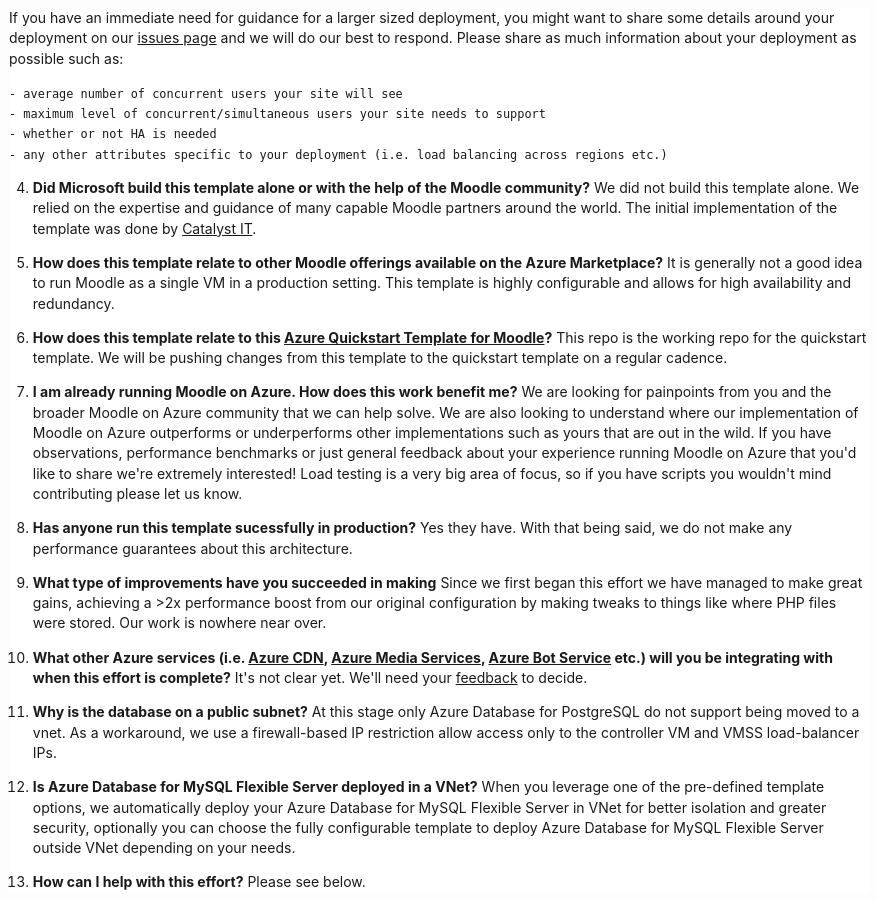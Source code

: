   If you have an immediate need for guidance for a larger sized deployment, you might want to share some details around your deployment on our [issues page](https://github.com/hugovoisine/MoodleARM/issues) and we will do our best to respond. Please share as much information about your deployment as possible such as:

    - average number of concurrent users your site will see
    - maximum level of concurrent/simultaneous users your site needs to support
    - whether or not HA is needed
    - any other attributes specific to your deployment (i.e. load balancing across regions etc.)

4. **Did Microsoft build this template alone or with the help of the Moodle community?** We did not build this template alone. We relied on the expertise and guidance of many capable Moodle partners around the world. The initial implementation of the template was done by [Catalyst IT](https://github.com/catalyst).

5. **How does this template relate to other Moodle offerings available on the Azure Marketplace?** It is generally not a good idea to run Moodle as a single VM in a production setting. This template is highly configurable and allows for high availability and redundancy.

6. **How does this template relate to this [Azure Quickstart Template for Moodle](https://github.com/Azure/azure-quickstart-templates/tree/master/moodle-scalable-cluster-ubuntu)?** This repo is the working repo for the quickstart template. We will be pushing changes from this template to the quickstart template on a regular cadence.

7. **I am already running Moodle on Azure. How does this work benefit me?** We are looking for painpoints from you and the broader Moodle on Azure community that we can help solve. We are also looking to understand where our implementation of Moodle on Azure outperforms or underperforms other implementations such as yours that are out in the wild. If you have observations, performance benchmarks or just general feedback about your experience running Moodle on Azure that you'd like to share we're extremely interested! Load testing is a very big area of focus, so if you have scripts you wouldn't mind contributing please let us know.

8. **Has anyone run this template sucessfully in production?** Yes they have. With that being said, we do not make any performance guarantees about this architecture.

9. **What type of improvements have you succeeded in making** Since we first began this effort we have managed to make great gains, achieving a >2x performance boost from our original configuration by making tweaks to things like where PHP files were stored. Our work is nowhere near over.  

10. **What other Azure services (i.e. [Azure CDN](https://azure.microsoft.com/en-us/services/cdn/), [Azure Media Services](https://azure.microsoft.com/en-us/services/media-services/), [Azure Bot Service](https://azure.microsoft.com/en-us/services/bot-service/) etc.) will you be integrating with when this effort is complete?** It's not clear yet. We'll need your [feedback](https://github.com/hugovoisine/MoodleARM/issues) to decide.

11. **Why is the database on a public subnet?** At this stage only Azure Database for PostgreSQL do not support being moved to a vnet. As a workaround, we use a firewall-based IP restriction allow access only to the controller VM and VMSS load-balancer IPs.  

12. **Is Azure Database for MySQL Flexible Server deployed in a VNet?** When you leverage one of the pre-defined template options, we automatically deploy your Azure Database for MySQL Flexible Server in VNet for better isolation and greater security, optionally you can choose the fully configurable template to deploy Azure Database for MySQL Flexible Server outside VNet depending on your needs.

13. **How can I help with this effort?** Please see below.
